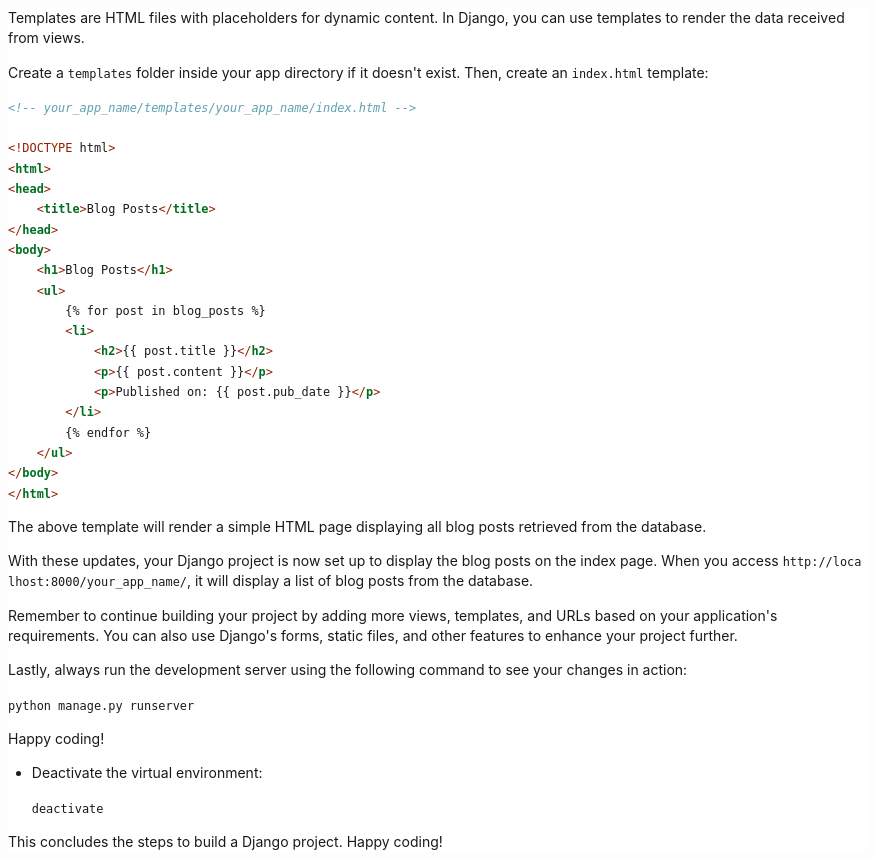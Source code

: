 Templates are HTML files with placeholders for dynamic content. In Django, you can use templates to render the data received from views.

Create a `templates` folder inside your app directory if it doesn't exist. Then, create an `index.html` template:

```html
<!-- your_app_name/templates/your_app_name/index.html -->

<!DOCTYPE html>
<html>
<head>
    <title>Blog Posts</title>
</head>
<body>
    <h1>Blog Posts</h1>
    <ul>
        {% for post in blog_posts %}
        <li>
            <h2>{{ post.title }}</h2>
            <p>{{ post.content }}</p>
            <p>Published on: {{ post.pub_date }}</p>
        </li>
        {% endfor %}
    </ul>
</body>
</html>
```

The above template will render a simple HTML page displaying all blog posts retrieved from the database.

With these updates, your Django project is now set up to display the blog posts on the index page. When you access `http://localhost:8000/your_app_name/`, it will display a list of blog posts from the database.

Remember to continue building your project by adding more views, templates, and URLs based on your application's requirements. You can also use Django's forms, static files, and other features to enhance your project further.

Lastly, always run the development server using the following command to see your changes in action:

```bash
python manage.py runserver
```

Happy coding!



- Deactivate the virtual environment:

  ```
  deactivate
  ```

This concludes the steps to build a Django project. Happy coding!
